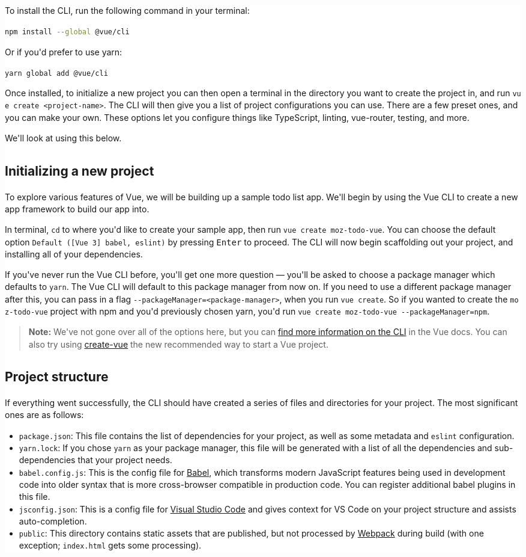 To install the CLI, run the following command in your terminal:

```bash
npm install --global @vue/cli
```

Or if you'd prefer to use yarn:

```bash
yarn global add @vue/cli
```

Once installed, to initialize a new project you can then open a terminal in the directory you want to create the project in, and run `vue create <project-name>`. The CLI will then give you a list of project configurations you can use. There are a few preset ones, and you can make your own. These options let you configure things like TypeScript, linting, vue-router, testing, and more.

We'll look at using this below.

## Initializing a new project

To explore various features of Vue, we will be building up a sample todo list app. We'll begin by using the Vue CLI to create a new app framework to build our app into.

In terminal, `cd` to where you'd like to create your sample app, then run `vue create moz-todo-vue`.
You can choose the default option `Default ([Vue 3] babel, eslint)` by pressing <kbd>Enter</kbd> to proceed.
The CLI will now begin scaffolding out your project, and installing all of your dependencies.

If you've never run the Vue CLI before, you'll get one more question — you'll be asked to choose a package manager which defaults to `yarn`.
The Vue CLI will default to this package manager from now on. If you need to use a different package manager after this, you can pass in a flag `--packageManager=<package-manager>`, when you run `vue create`. So if you wanted to create the `moz-todo-vue` project with npm and you'd previously chosen yarn, you'd run `vue create moz-todo-vue --packageManager=npm`.

> **Note:** We've not gone over all of the options here, but you can [find more information on the CLI](https://cli.vuejs.org) in the Vue docs. You can also try using [create-vue](https://github.com/vuejs/create-vue) the new recommended way to start a Vue project.

## Project structure

If everything went successfully, the CLI should have created a series of files and directories for your project. The most significant ones are as follows:

- `package.json`: This file contains the list of dependencies for your project, as well as some metadata and `eslint` configuration.
- `yarn.lock`: If you chose `yarn` as your package manager, this file will be generated with a list of all the dependencies and sub-dependencies that your project needs.
- `babel.config.js`: This is the config file for [Babel](https://babeljs.io/), which transforms modern JavaScript features being used in development code into older syntax that is more cross-browser compatible in production code. You can register additional babel plugins in this file.
- `jsconfig.json`: This is a config file for [Visual Studio Code](https://code.visualstudio.com/docs/languages/jsconfig) and gives context for VS Code on your project structure and assists auto-completion.
- `public`: This directory contains static assets that are published, but not processed by [Webpack](https://webpack.js.org/) during build (with one exception; `index.html` gets some processing).
